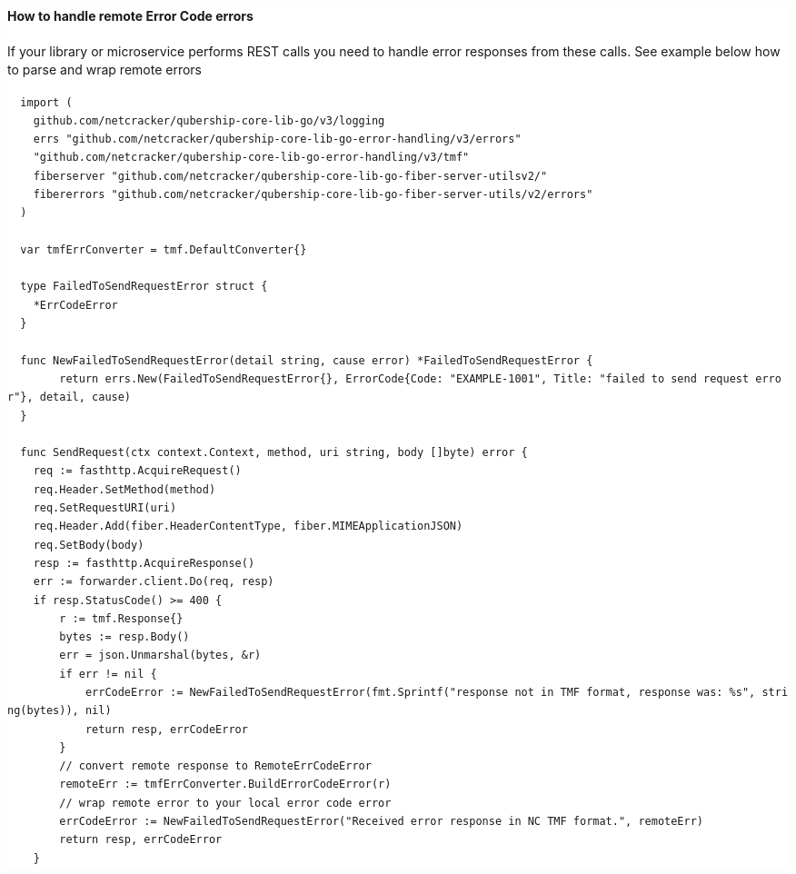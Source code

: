 #### How to handle remote Error Code errors
If your library or microservice performs REST calls you need to handle error responses from these calls.
See example below how to parse and wrap remote errors
```
  import (
    github.com/netcracker/qubership-core-lib-go/v3/logging
	errs "github.com/netcracker/qubership-core-lib-go-error-handling/v3/errors"
	"github.com/netcracker/qubership-core-lib-go-error-handling/v3/tmf"
	fiberserver "github.com/netcracker/qubership-core-lib-go-fiber-server-utilsv2/"
	fibererrors "github.com/netcracker/qubership-core-lib-go-fiber-server-utils/v2/errors"
  )
  
  var tmfErrConverter = tmf.DefaultConverter{}
   
  type FailedToSendRequestError struct {
	*ErrCodeError  
  }
  
  func NewFailedToSendRequestError(detail string, cause error) *FailedToSendRequestError {
      	return errs.New(FailedToSendRequestError{}, ErrorCode{Code: "EXAMPLE-1001", Title: "failed to send request error"}, detail, cause)
  }

  func SendRequest(ctx context.Context, method, uri string, body []byte) error {
	req := fasthttp.AcquireRequest()
	req.Header.SetMethod(method)
	req.SetRequestURI(uri)
	req.Header.Add(fiber.HeaderContentType, fiber.MIMEApplicationJSON)
	req.SetBody(body)
	resp := fasthttp.AcquireResponse()
	err := forwarder.client.Do(req, resp)
	if resp.StatusCode() >= 400 {
		r := tmf.Response{}
		bytes := resp.Body()
		err = json.Unmarshal(bytes, &r)
		if err != nil {
			errCodeError := NewFailedToSendRequestError(fmt.Sprintf("response not in TMF format, response was: %s", string(bytes)), nil)
			return resp, errCodeError
		}
		// convert remote response to RemoteErrCodeError
		remoteErr := tmfErrConverter.BuildErrorCodeError(r)
		// wrap remote error to your local error code error
		errCodeError := NewFailedToSendRequestError("Received error response in NC TMF format.", remoteErr)
		return resp, errCodeError
	}
```
